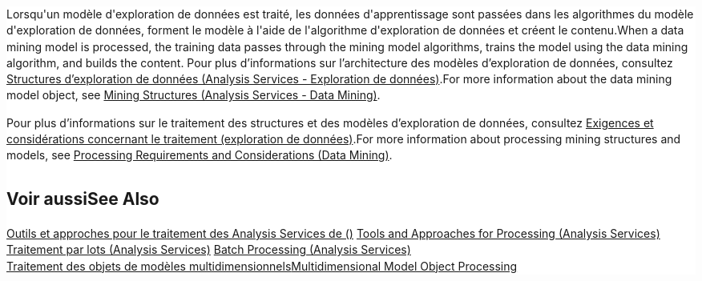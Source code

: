  <span data-ttu-id="f359e-190">Lorsqu'un modèle d'exploration de données est traité, les données d'apprentissage sont passées dans les algorithmes du modèle d'exploration de données, forment le modèle à l'aide de l'algorithme d'exploration de données et créent le contenu.</span><span class="sxs-lookup"><span data-stu-id="f359e-190">When a data mining model is processed, the training data passes through the mining model algorithms, trains the model using the data mining algorithm, and builds the content.</span></span> <span data-ttu-id="f359e-191">Pour plus d’informations sur l’architecture des modèles d’exploration de données, consultez [Structures d’exploration de données &#40;Analysis Services - Exploration de données&#41;](../data-mining/mining-structures-analysis-services-data-mining.md).</span><span class="sxs-lookup"><span data-stu-id="f359e-191">For more information about the data mining model object, see [Mining Structures &#40;Analysis Services - Data Mining&#41;](../data-mining/mining-structures-analysis-services-data-mining.md).</span></span>  
  
 <span data-ttu-id="f359e-192">Pour plus d’informations sur le traitement des structures et des modèles d’exploration de données, consultez [Exigences et considérations concernant le traitement &#40;exploration de données&#41;](../data-mining/processing-requirements-and-considerations-data-mining.md).</span><span class="sxs-lookup"><span data-stu-id="f359e-192">For more information about processing mining structures and models, see [Processing Requirements and Considerations &#40;Data Mining&#41;](../data-mining/processing-requirements-and-considerations-data-mining.md).</span></span>  
  
## <a name="see-also"></a><span data-ttu-id="f359e-193">Voir aussi</span><span class="sxs-lookup"><span data-stu-id="f359e-193">See Also</span></span>  
 <span data-ttu-id="f359e-194">[Outils et approches pour le traitement des Analysis Services de &#40;&#41;](tools-and-approaches-for-processing-analysis-services.md) </span><span class="sxs-lookup"><span data-stu-id="f359e-194">[Tools and Approaches for Processing &#40;Analysis Services&#41;](tools-and-approaches-for-processing-analysis-services.md) </span></span>  
 <span data-ttu-id="f359e-195">[Traitement par lots &#40;Analysis Services&#41;](batch-processing-analysis-services.md) </span><span class="sxs-lookup"><span data-stu-id="f359e-195">[Batch Processing &#40;Analysis Services&#41;](batch-processing-analysis-services.md) </span></span>  
 [<span data-ttu-id="f359e-196">Traitement des objets de modèles multidimensionnels</span><span class="sxs-lookup"><span data-stu-id="f359e-196">Multidimensional Model Object Processing</span></span>](processing-a-multidimensional-model-analysis-services.md)  
  
  
